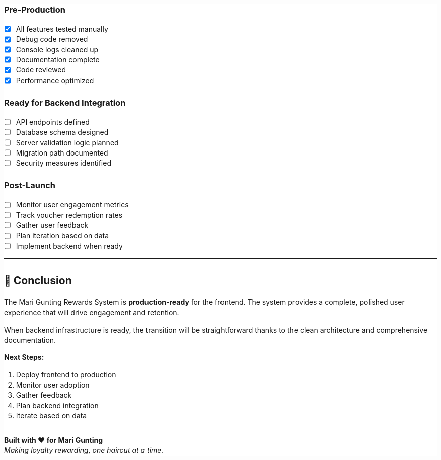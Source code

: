 ### Pre-Production
- [x] All features tested manually
- [x] Debug code removed
- [x] Console logs cleaned up
- [x] Documentation complete
- [x] Code reviewed
- [x] Performance optimized

### Ready for Backend Integration
- [ ] API endpoints defined
- [ ] Database schema designed
- [ ] Server validation logic planned
- [ ] Migration path documented
- [ ] Security measures identified

### Post-Launch
- [ ] Monitor user engagement metrics
- [ ] Track voucher redemption rates
- [ ] Gather user feedback
- [ ] Plan iteration based on data
- [ ] Implement backend when ready

---

## 🎊 Conclusion

The Mari Gunting Rewards System is **production-ready** for the frontend. The system provides a complete, polished user experience that will drive engagement and retention. 

When backend infrastructure is ready, the transition will be straightforward thanks to the clean architecture and comprehensive documentation.

**Next Steps:**
1. Deploy frontend to production
2. Monitor user adoption
3. Gather feedback
4. Plan backend integration
5. Iterate based on data

---

**Built with ❤️ for Mari Gunting**  
*Making loyalty rewarding, one haircut at a time.*
